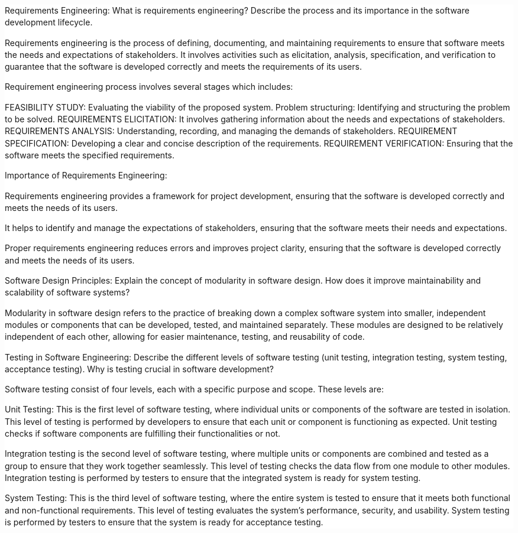 Requirements Engineering: 
What is requirements engineering? Describe the process and its importance in the software development lifecycle.

Requirements engineering is the process of defining, documenting, and maintaining requirements to ensure that software meets the needs and expectations of stakeholders. It involves activities such as elicitation, analysis, specification, and verification to guarantee that the software is developed correctly and meets the requirements of its users.

Requirement engineering process involves several stages which includes:

FEASIBILITY STUDY: Evaluating the viability of the proposed system.
Problem structuring: Identifying and structuring the problem to be solved.
REQUIREMENTS ELICITATION: It involves gathering information about the needs and expectations of stakeholders.
REQUIREMENTS ANALYSIS: Understanding, recording, and managing the demands of stakeholders.
REQUIREMENT SPECIFICATION: Developing a clear and concise description of the requirements.
REQUIREMENT VERIFICATION: Ensuring that the software meets the specified requirements.

Importance of Requirements Engineering:

Requirements engineering provides a framework for project development, ensuring that the software is developed correctly and meets the needs of its users.

It helps to identify and manage the expectations of stakeholders, ensuring that the software meets their needs and expectations.

Proper requirements engineering reduces errors and improves project clarity, ensuring that the software is developed correctly and meets the needs of its users.

Software Design Principles:
Explain the concept of modularity in software design. How does it improve maintainability and scalability of software systems?

Modularity in software design refers to the practice of breaking down a complex software system into smaller, independent modules or components that can be developed, tested, and maintained separately. These modules are designed to be relatively independent of each other, allowing for easier maintenance, testing, and reusability of code.

Testing in Software Engineering:
Describe the different levels of software testing (unit testing, integration testing, system testing, acceptance testing). Why is testing crucial in software development?

Software testing consist of four levels, each with a specific purpose and scope. These levels are:

Unit Testing: This is the first level of software testing, where individual units or components of the software are tested in isolation. This level of testing is performed by developers to ensure that each unit or component is functioning as expected. Unit testing checks if software components are fulfilling their functionalities or not.

Integration testing is the second level of software testing, where multiple units or components are combined and tested as a group to ensure that they work together seamlessly. This level of testing checks the data flow from one module to other modules. Integration testing is performed by testers to ensure that the integrated system is ready for system testing.

System Testing: This is the third level of software testing, where the entire system is tested to ensure that it meets both functional and non-functional requirements. This level of testing evaluates the system’s performance, security, and usability. System testing is performed by testers to ensure that the system is ready for acceptance testing.
